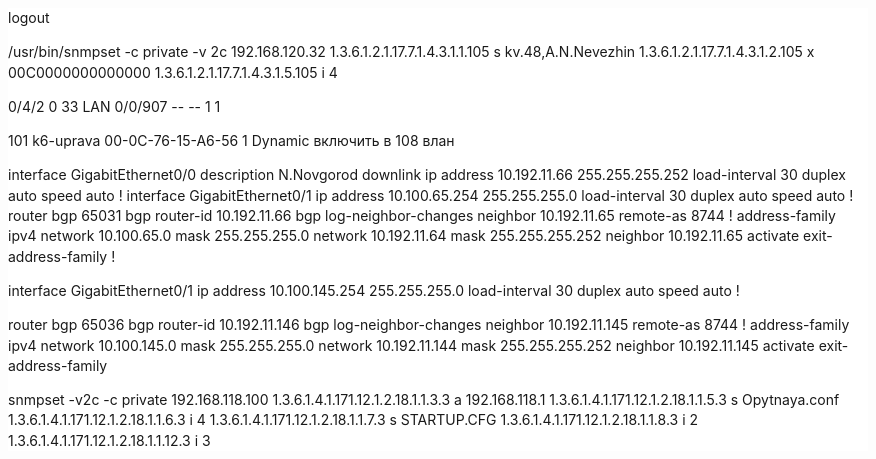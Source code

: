 logout

/usr/bin/snmpset -c private -v 2c 192.168.120.32 1.3.6.1.2.1.17.7.1.4.3.1.1.105 s kv.48,A.N.Nevezhin 1.3.6.1.2.1.17.7.1.4.3.1.2.105 x 00C0000000000000 1.3.6.1.2.1.17.7.1.4.3.1.5.105 i 4



0/4/2             0   33   LAN 0/0/907          --   --    1    1






101  k6-uprava                        00-0C-76-15-A6-56  1   Dynamic
включить в 108 влан


interface GigabitEthernet0/0
 description N.Novgorod downlink
 ip address 10.192.11.66 255.255.255.252
 load-interval 30
 duplex auto
 speed auto
!
interface GigabitEthernet0/1
 ip address 10.100.65.254 255.255.255.0
 load-interval 30
 duplex auto
 speed auto
!
router bgp 65031
 bgp router-id 10.192.11.66
 bgp log-neighbor-changes
 neighbor 10.192.11.65 remote-as 8744
 !
 address-family ipv4
  network 10.100.65.0 mask 255.255.255.0
  network 10.192.11.64 mask 255.255.255.252
  neighbor 10.192.11.65 activate
 exit-address-family
!




interface GigabitEthernet0/1
 ip address 10.100.145.254 255.255.255.0
 load-interval 30
 duplex auto
 speed auto
!

router bgp 65036
 bgp router-id 10.192.11.146
 bgp log-neighbor-changes
 neighbor 10.192.11.145 remote-as 8744
 !
 address-family ipv4
  network 10.100.145.0 mask 255.255.255.0
  network 10.192.11.144 mask 255.255.255.252
  neighbor 10.192.11.145 activate
 exit-address-family







snmpset -v2c -c private 192.168.118.100 1.3.6.1.4.1.171.12.1.2.18.1.1.3.3 a 192.168.118.1 1.3.6.1.4.1.171.12.1.2.18.1.1.5.3 s Opytnaya.conf 1.3.6.1.4.1.171.12.1.2.18.1.1.6.3 i 4 1.3.6.1.4.1.171.12.1.2.18.1.1.7.3 s STARTUP.CFG 1.3.6.1.4.1.171.12.1.2.18.1.1.8.3 i 2 1.3.6.1.4.1.171.12.1.2.18.1.1.12.3 i 3